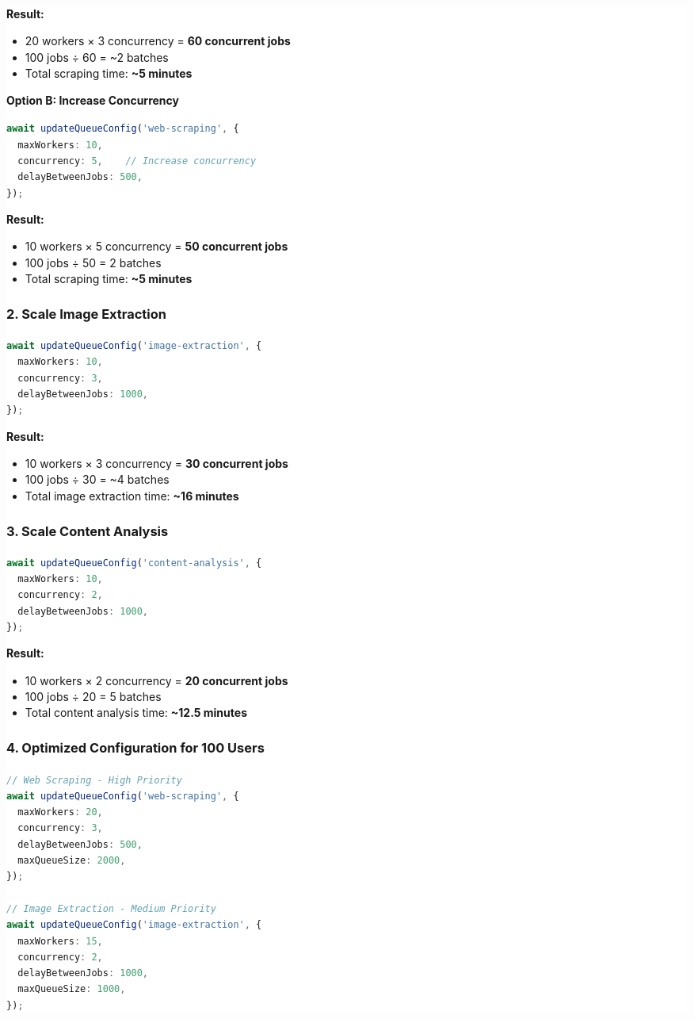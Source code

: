 **Result:**
- 20 workers × 3 concurrency = **60 concurrent jobs**
- 100 jobs ÷ 60 = ~2 batches
- Total scraping time: **~5 minutes**

**Option B: Increase Concurrency**
```typescript
await updateQueueConfig('web-scraping', {
  maxWorkers: 10,
  concurrency: 5,    // Increase concurrency
  delayBetweenJobs: 500,
});
```

**Result:**
- 10 workers × 5 concurrency = **50 concurrent jobs**
- 100 jobs ÷ 50 = 2 batches
- Total scraping time: **~5 minutes**

### **2. Scale Image Extraction**

```typescript
await updateQueueConfig('image-extraction', {
  maxWorkers: 10,
  concurrency: 3,
  delayBetweenJobs: 1000,
});
```

**Result:**
- 10 workers × 3 concurrency = **30 concurrent jobs**
- 100 jobs ÷ 30 = ~4 batches
- Total image extraction time: **~16 minutes**

### **3. Scale Content Analysis**

```typescript
await updateQueueConfig('content-analysis', {
  maxWorkers: 10,
  concurrency: 2,
  delayBetweenJobs: 1000,
});
```

**Result:**
- 10 workers × 2 concurrency = **20 concurrent jobs**
- 100 jobs ÷ 20 = 5 batches
- Total content analysis time: **~12.5 minutes**

### **4. Optimized Configuration for 100 Users**

```typescript
// Web Scraping - High Priority
await updateQueueConfig('web-scraping', {
  maxWorkers: 20,
  concurrency: 3,
  delayBetweenJobs: 500,
  maxQueueSize: 2000,
});

// Image Extraction - Medium Priority
await updateQueueConfig('image-extraction', {
  maxWorkers: 15,
  concurrency: 2,
  delayBetweenJobs: 1000,
  maxQueueSize: 1000,
});
```